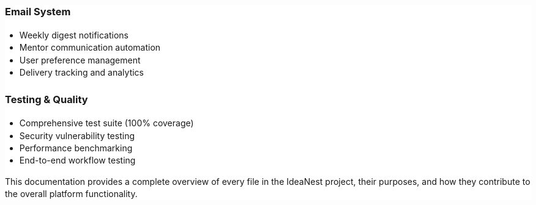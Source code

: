 ### Email System
- Weekly digest notifications
- Mentor communication automation
- User preference management
- Delivery tracking and analytics

### Testing & Quality
- Comprehensive test suite (100% coverage)
- Security vulnerability testing
- Performance benchmarking
- End-to-end workflow testing

This documentation provides a complete overview of every file in the IdeaNest project, their purposes, and how they contribute to the overall platform functionality.